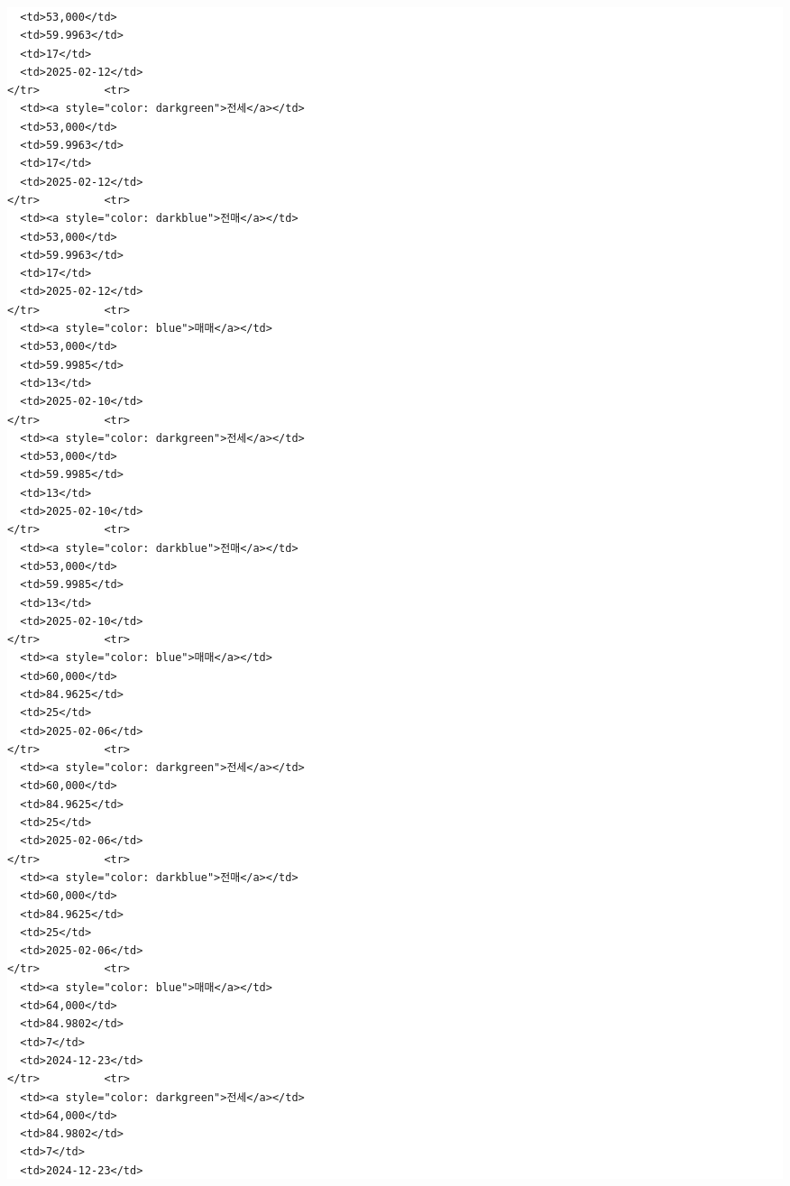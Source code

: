       <td>53,000</td>
      <td>59.9963</td>
      <td>17</td>
      <td>2025-02-12</td>
    </tr>          <tr>
      <td><a style="color: darkgreen">전세</a></td>
      <td>53,000</td>
      <td>59.9963</td>
      <td>17</td>
      <td>2025-02-12</td>
    </tr>          <tr>
      <td><a style="color: darkblue">전매</a></td>
      <td>53,000</td>
      <td>59.9963</td>
      <td>17</td>
      <td>2025-02-12</td>
    </tr>          <tr>
      <td><a style="color: blue">매매</a></td>
      <td>53,000</td>
      <td>59.9985</td>
      <td>13</td>
      <td>2025-02-10</td>
    </tr>          <tr>
      <td><a style="color: darkgreen">전세</a></td>
      <td>53,000</td>
      <td>59.9985</td>
      <td>13</td>
      <td>2025-02-10</td>
    </tr>          <tr>
      <td><a style="color: darkblue">전매</a></td>
      <td>53,000</td>
      <td>59.9985</td>
      <td>13</td>
      <td>2025-02-10</td>
    </tr>          <tr>
      <td><a style="color: blue">매매</a></td>
      <td>60,000</td>
      <td>84.9625</td>
      <td>25</td>
      <td>2025-02-06</td>
    </tr>          <tr>
      <td><a style="color: darkgreen">전세</a></td>
      <td>60,000</td>
      <td>84.9625</td>
      <td>25</td>
      <td>2025-02-06</td>
    </tr>          <tr>
      <td><a style="color: darkblue">전매</a></td>
      <td>60,000</td>
      <td>84.9625</td>
      <td>25</td>
      <td>2025-02-06</td>
    </tr>          <tr>
      <td><a style="color: blue">매매</a></td>
      <td>64,000</td>
      <td>84.9802</td>
      <td>7</td>
      <td>2024-12-23</td>
    </tr>          <tr>
      <td><a style="color: darkgreen">전세</a></td>
      <td>64,000</td>
      <td>84.9802</td>
      <td>7</td>
      <td>2024-12-23</td>